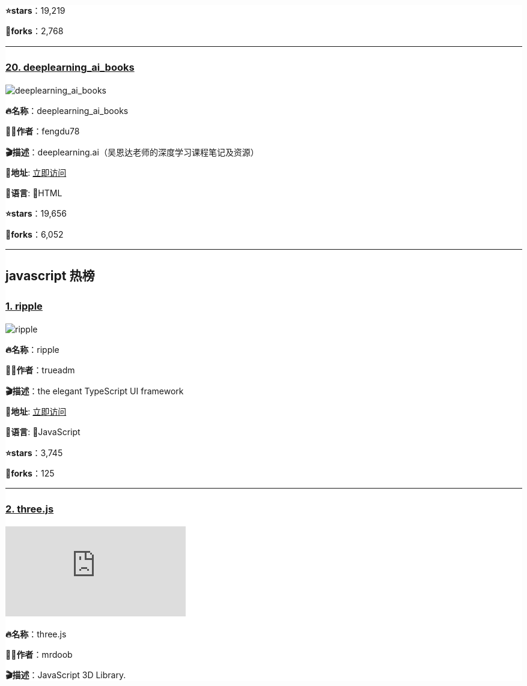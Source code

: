 **⭐stars**：19,219 

**📍forks**：2,768 

--- 

### [20. deeplearning_ai_books](https://github.com//fengdu78/deeplearning_ai_books) 

![deeplearning_ai_books](https://s0.wp.com/mshots/v1/https://github.com//fengdu78/deeplearning_ai_books?w=600&h=450) 

**🔥名称**：deeplearning_ai_books 

**🧑‍💻作者**：fengdu78 

**🎬描述**：deeplearning.ai（吴恩达老师的深度学习课程笔记及资源） 

**🔗地址**: [立即访问](https://github.com//fengdu78/deeplearning_ai_books) 

**👀语言**: 🔺HTML 

**⭐stars**：19,656 

**📍forks**：6,052 

--- 

## javascript 热榜

### [1. ripple](https://github.com//trueadm/ripple) 

![ripple](https://s0.wp.com/mshots/v1/https://github.com//trueadm/ripple?w=600&h=450) 

**🔥名称**：ripple 

**🧑‍💻作者**：trueadm 

**🎬描述**：the elegant TypeScript UI framework 

**🔗地址**: [立即访问](https://github.com//trueadm/ripple) 

**👀语言**: 🔺JavaScript 

**⭐stars**：3,745 

**📍forks**：125 

--- 

### [2. three.js](https://github.com//mrdoob/three.js) 

![three.js](https://s0.wp.com/mshots/v1/https://github.com//mrdoob/three.js?w=600&h=450) 

**🔥名称**：three.js 

**🧑‍💻作者**：mrdoob 

**🎬描述**：JavaScript 3D Library. 
